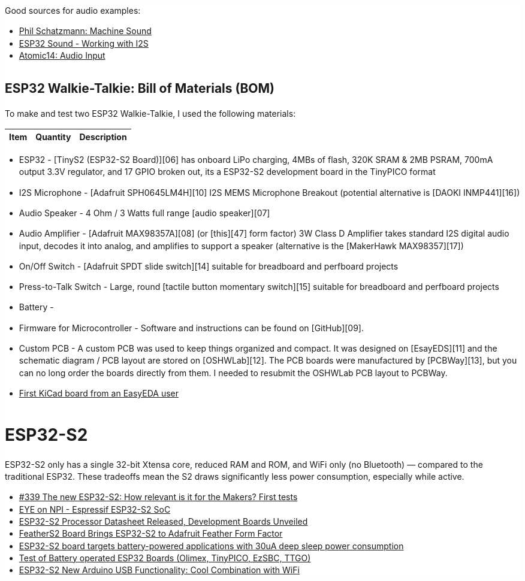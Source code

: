 Good sources for audio examples:

* [Phil Schatzmann: Machine Sound](https://www.pschatzmann.ch/home/category/machine-sound/)
* [ESP32 Sound - Working with I2S](https://www.youtube.com/watch?v=m-MPBjScNRk)
* [Atomic14: Audio Input](https://www.atomic14.com/tag/audio-input.html)


## ESP32 Walkie-Talkie: Bill of Materials (BOM)
To make and test two ESP32 Walkie-Talkie, I used the following materials:

| Item | Quantity | Description |
|:-----|:--------:|:------------|

* ESP32 - [TinyS2 (ESP32-S2 Board)][06] has onboard LiPo charging, 4MBs of flash, 320K SRAM & 2MB PSRAM, 700mA output 3.3V regulator, and 17 GPIO broken out, its a ESP32-S2 development board in the TinyPICO format
* I2S Microphone - [Adafruit SPH0645LM4H][10] I2S MEMS Microphone Breakout (potential alternative is [DAOKI INMP441][16])
* Audio Speaker - 4 Ohm / 3 Watts full range [audio speaker][07]
* Audio Amplifier - [Adafruit MAX98357A][08] (or [this][47] form factor) 3W Class D Amplifier takes standard I2S digital audio input, decodes it into analog, and amplifies to support a speaker (alternative is the [MakerHawk MAX98357][17])
* On/Off Switch - [Adafruit SPDT slide switch][14] suitable for breadboard and perfboard projects
* Press-to-Talk Switch - Large, round [tactile button momentary switch][15] suitable for breadboard and perfboard projects
* Battery -
* Firmware for Microcontroller - Software and instructions can be found on [GitHub][09].
* Custom PCB - A custom PCB was used to keep things organized and compact.  It was designed on [EsayEDS][11] and the schematic diagram / PCB layout are stored on [OSHWLab][12].  The PCB boards were manufactured by [PCBWay][13], but you can no long order the boards directly from them.  I needed to resubmit the OSHWLab PCB layout to PCBWay.

* [First KiCad board from an EasyEDA user](https://www.youtube.com/watch?v=RMPezTH0cck)


# ESP32-S2
ESP32-S2 only has a single 32-bit Xtensa core, reduced RAM and ROM,
and WiFi only (no Bluetooth) — compared to the traditional ESP32.
These tradeoffs mean the S2 draws significantly less power consumption, especially while active.

* [#339 The new ESP32-S2: How relevant is it for the Makers? First tests](https://www.youtube.com/watch?v=L6IoSVdKwNM)
* [EYE on NPI - Espressif ESP32-S2 SoC](https://www.youtube.com/watch?v=4F25y-P8krM)
* [ESP32-S2 Processor Datasheet Released, Development Boards Unveiled](https://www.cnx-software.com/2019/09/03/esp32-s2-processor-datasheet-released-development-boards-unveiled/)
* [FeatherS2 Board Brings ESP32-S2 to Adafruit Feather Form Factor](https://www.cnx-software.com/2020/10/05/feathers2-board-brings-esp32-s2-to-adafruit-feather-form-factor/)
* [ESP32-S2 board targets battery-powered applications with 30uA deep sleep power consumption](https://www.cnx-software.com/2020/10/28/esp32-s2-board-targets-battery-powered-applications-with-30ua-deep-sleep-power-consumption/)
* [Test of Battery operated ESP32 Boards (Olimex, TinyPICO, EzSBC, TTGO)](https://www.youtube.com/watch?v=ajt7vtgKNNM)
* [ESP32-S2 New Arduino USB Functionality: Cool Combination with WiFi](https://www.youtube.com/watch?v=XnqDEV21BSA)
